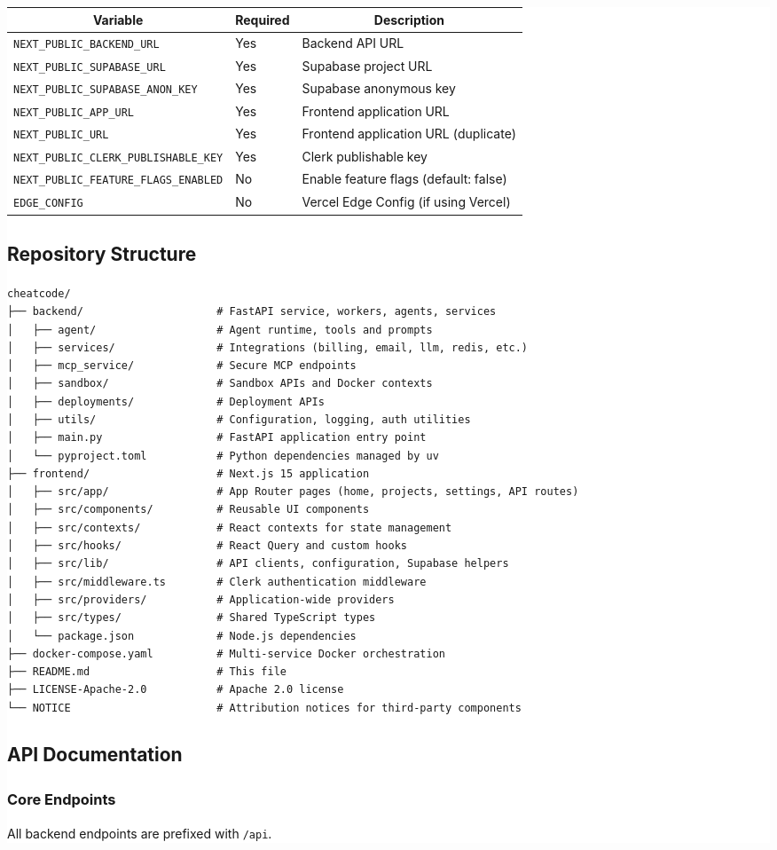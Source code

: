 | Variable | Required | Description |
|----------|----------|-------------|
| `NEXT_PUBLIC_BACKEND_URL` | Yes | Backend API URL |
| `NEXT_PUBLIC_SUPABASE_URL` | Yes | Supabase project URL |
| `NEXT_PUBLIC_SUPABASE_ANON_KEY` | Yes | Supabase anonymous key |
| `NEXT_PUBLIC_APP_URL` | Yes | Frontend application URL |
| `NEXT_PUBLIC_URL` | Yes | Frontend application URL (duplicate) |
| `NEXT_PUBLIC_CLERK_PUBLISHABLE_KEY` | Yes | Clerk publishable key |
| `NEXT_PUBLIC_FEATURE_FLAGS_ENABLED` | No | Enable feature flags (default: false) |
| `EDGE_CONFIG` | No | Vercel Edge Config (if using Vercel) |

## Repository Structure

```
cheatcode/
├── backend/                     # FastAPI service, workers, agents, services
│   ├── agent/                   # Agent runtime, tools and prompts
│   ├── services/                # Integrations (billing, email, llm, redis, etc.)
│   ├── mcp_service/             # Secure MCP endpoints
│   ├── sandbox/                 # Sandbox APIs and Docker contexts
│   ├── deployments/             # Deployment APIs
│   ├── utils/                   # Configuration, logging, auth utilities
│   ├── main.py                  # FastAPI application entry point
│   └── pyproject.toml           # Python dependencies managed by uv
├── frontend/                    # Next.js 15 application
│   ├── src/app/                 # App Router pages (home, projects, settings, API routes)
│   ├── src/components/          # Reusable UI components
│   ├── src/contexts/            # React contexts for state management
│   ├── src/hooks/               # React Query and custom hooks
│   ├── src/lib/                 # API clients, configuration, Supabase helpers
│   ├── src/middleware.ts        # Clerk authentication middleware
│   ├── src/providers/           # Application-wide providers
│   ├── src/types/               # Shared TypeScript types
│   └── package.json             # Node.js dependencies
├── docker-compose.yaml          # Multi-service Docker orchestration
├── README.md                    # This file
├── LICENSE-Apache-2.0           # Apache 2.0 license
└── NOTICE                       # Attribution notices for third-party components
```

## API Documentation

### Core Endpoints

All backend endpoints are prefixed with `/api`.
